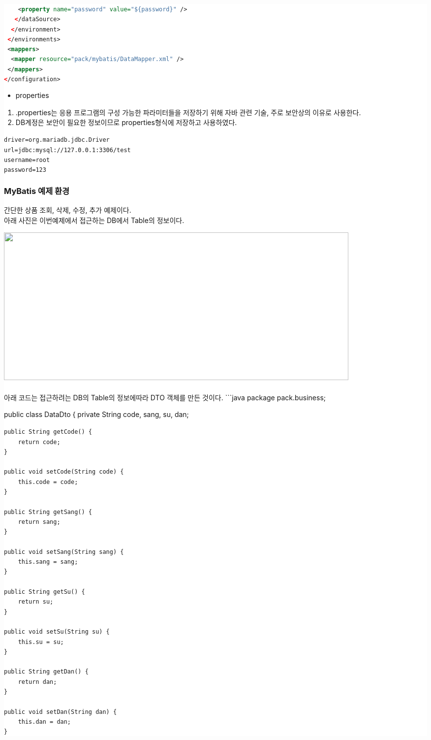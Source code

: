 ```xml
    <property name="password" value="${password}" />
   </dataSource>
  </environment>
 </environments>
 <mappers>
  <mapper resource="pack/mybatis/DataMapper.xml" />
 </mappers>
</configuration>
```
 - properties  
1)  .properties는 응용 프로그램의 구성 가능한 파라미터들을 저장하기 위해 자바 관련 기술, 주로 보안상의 이유로 사용한다.  
2)  DB계정은 보안이 필요한 정보이므로 properties형식에 저장하고 사용하였다.  


```xml
driver=org.mariadb.jdbc.Driver
url=jdbc:mysql://127.0.0.1:3306/test
username=root
password=123
```

###  MyBatis 예제 환경
간단한 상품 조회, 삭제, 수정, 추가 예제이다.  
아래 사진은 이번예제에서 접근하는 DB에서 Table의 정보이다.  
<div><img src="https://raw.githubusercontent.com/wjddyd66/wjddyd66.github.io/master/static/img/Web/b1.JPG" height="300" width="700" /></div>
<br>
아래 코드는 접근하려는 DB의 Table의 정보에따라 DTO 객체를 만든 것이다.  
```java
package pack.business;

public class DataDto {
	private String code, sang, su, dan;

	public String getCode() {
		return code;
	}

	public void setCode(String code) {
		this.code = code;
	}

	public String getSang() {
		return sang;
	}

	public void setSang(String sang) {
		this.sang = sang;
	}

	public String getSu() {
		return su;
	}

	public void setSu(String su) {
		this.su = su;
	}

	public String getDan() {
		return dan;
	}

	public void setDan(String dan) {
		this.dan = dan;
	}
```